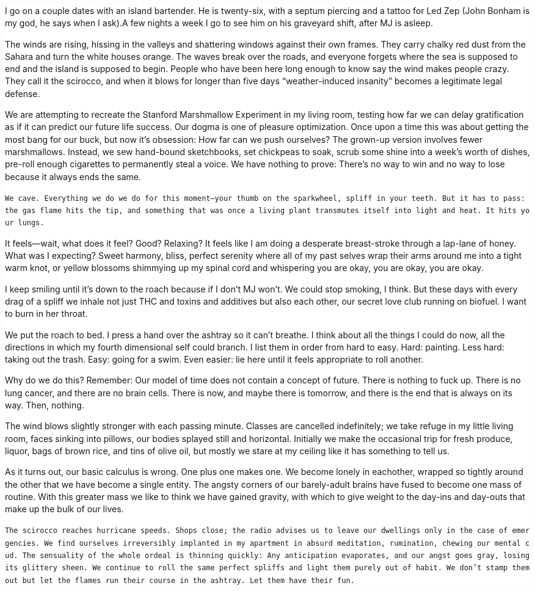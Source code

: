  I go on a couple dates with an island bartender. He is twenty-six, with a septum piercing and a tattoo for Led Zep (John Bonham is my god, he says when I ask).A few nights a week I go to see him on his graveyard shift, after MJ is asleep. 

 The winds are rising, hissing in the valleys and shattering windows against their own frames. They carry chalky red dust from the Sahara and turn the white houses orange. The waves break over the roads, and everyone forgets where the sea is supposed to end and the island is supposed to begin. People who have been here long enough to know say the wind makes people crazy. They call it the scirocco, and when it blows for longer than five days “weather-induced insanity” becomes a legitimate legal defense. 

 We are attempting to recreate the Stanford Marshmallow Experiment in my living room, testing how far we can delay gratification as if it can predict our future life success. Our dogma is one of pleasure optimization. Once upon a time this was about getting the most bang for our buck, but now it’s obsession: How far can we push ourselves? The grown-up version involves fewer marshmallows. Instead, we sew hand-bound sketchbooks, set chickpeas to soak, scrub some shine into a week’s worth of dishes, pre-roll enough cigarettes to permanently steal a voice. We have nothing to prove: There’s no way to win and no way to lose because it always ends the same.

    We cave. Everything we do we do for this moment—your thumb on the sparkwheel, spliff in your teeth. But it has to pass: the gas flame hits the tip, and something that was once a living plant transmutes itself into light and heat. It hits your lungs. 

 It feels—wait, what does it feel? Good? Relaxing? It feels like I am doing a desperate breast-stroke through a lap-lane of honey. What was I expecting? Sweet harmony, bliss, perfect serenity where all of my past selves wrap their arms around me into a tight warm knot, or yellow blossoms shimmying up my spinal cord and whispering you are okay, you are okay, you are okay. 

 I keep smiling until it’s down to the roach because if I don’t MJ won’t. We could stop smoking, I think. But these days with every drag of a spliff we inhale not just THC and toxins and additives but also each other, our secret love club running on biofuel. I want to burn in her throat. 

 We put the roach to bed. I press a hand over the ashtray so it can’t breathe. I think about all the things I could do now, all the directions in which my fourth dimensional self could branch. I list them in order from hard to easy. Hard: painting. Less hard: taking out the trash. Easy: going for a swim. Even easier: lie here until it feels appropriate to roll another. 

 Why do we do this? Remember: Our model of time does not contain a concept of future. There is nothing to fuck up. There is no lung cancer, and there are no brain cells. There is now, and maybe there is tomorrow, and there is the end that is always on its way. Then, nothing. 

 The wind blows slightly stronger with each passing minute. Classes are cancelled indefinitely; we take refuge in my little living room, faces sinking into pillows, our bodies splayed still and horizontal. Initially we make the occasional trip for fresh produce, liquor, bags of brown rice, and tins of olive oil, but mostly we stare at my ceiling like it has something to tell us. 

 As it turns out, our basic calculus is wrong. One plus one makes one. We become lonely in eachother, wrapped so tightly around the other that we have become a single entity. The angsty corners of our barely-adult brains have fused to become one mass of routine. With this greater mass we like to think we have gained gravity, with which to give weight to the day-ins and day-outs that make up the bulk of our lives.

    The scirocco reaches hurricane speeds. Shops close; the radio advises us to leave our dwellings only in the case of emergencies. We find ourselves irreversibly implanted in my apartment in absurd meditation, rumination, chewing our mental cud. The sensuality of the whole ordeal is thinning quickly: Any anticipation evaporates, and our angst goes gray, losing its glittery sheen. We continue to roll the same perfect spliffs and light them purely out of habit. We don’t stamp them out but let the flames run their course in the ashtray. Let them have their fun. 
